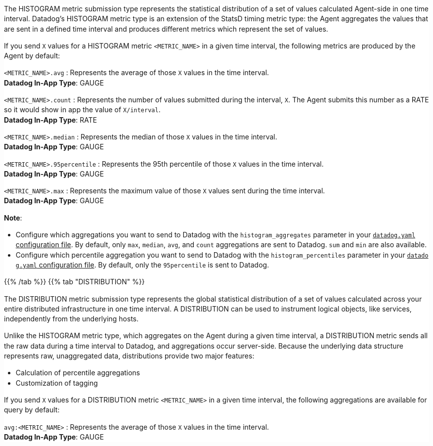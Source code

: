 The HISTOGRAM metric submission type represents the statistical distribution of a set of values calculated Agent-side in one time interval. Datadog’s HISTOGRAM metric type is an extension of the StatsD timing metric type: the Agent aggregates the values that are sent in a defined time interval and produces different metrics which represent the set of values.

If you send `X` values for a HISTOGRAM metric `<METRIC_NAME>` in a given time interval, the following metrics are produced by the Agent by default:

`<METRIC_NAME>.avg`
: Represents the average of those `X` values in the time interval.<br>
**Datadog In-App Type**: GAUGE

`<METRIC_NAME>.count`
: Represents the number of values submitted during the interval, `X`. The Agent submits this number as a RATE so it would show in app the value of `X/interval`. <br>
**Datadog In-App Type**: RATE

`<METRIC_NAME>.median`
: Represents the median of those `X` values in the time interval.<br>
**Datadog In-App Type**: GAUGE

`<METRIC_NAME>.95percentile` 
: Represents the 95th percentile of those `X` values in the time interval.<br>
**Datadog In-App Type**: GAUGE

`<METRIC_NAME>.max`
: Represents the maximum value of those `X` values sent during the time interval.<br>
**Datadog In-App Type**: GAUGE

**Note**:

- Configure which aggregations you want to send to Datadog with the `histogram_aggregates` parameter in your [`datadog.yaml` configuration file][1]. By default, only `max`, `median`, `avg`, and `count` aggregations are sent to Datadog. `sum` and `min` are also available.
- Configure which percentile aggregation you want to send to Datadog with the `histogram_percentiles` parameter in your [`datadog.yaml` configuration file][2]. By default, only the `95percentile` is sent to Datadog.


[1]: https://github.com/DataDog/datadog-agent/blob/04d8ae9dd4bc6c7a64a8777e8a38127455ae3886/pkg/config/config_template.yaml#L106-L114
[2]: https://github.com/DataDog/datadog-agent/blob/04d8ae9dd4bc6c7a64a8777e8a38127455ae3886/pkg/config/config_template.yaml#L116-L121
{{% /tab %}}
{{% tab "DISTRIBUTION" %}}

The DISTRIBUTION metric submission type represents the global statistical distribution of a set of values calculated across your entire distributed infrastructure in one time interval. A DISTRIBUTION can be used to instrument logical objects, like services, independently from the underlying hosts.

Unlike the HISTOGRAM metric type, which aggregates on the Agent during a given time interval, a DISTRIBUTION metric sends all the raw data during a time interval to Datadog, and aggregations occur server-side. Because the underlying data structure represents raw, unaggregated data, distributions provide two major features:

- Calculation of percentile aggregations
- Customization of tagging

If you send `X` values for a DISTRIBUTION metric `<METRIC_NAME>` in a given time interval, the following aggregations are available for query by default:

`avg:<METRIC_NAME>`
: Represents the average of those `X` values in the time interval.<br>
**Datadog In-App Type**: GAUGE


[1]: https://app.datadoghq.com/metric/metrics-without-limits
[1]: /metrics/agent_metrics_submission/?tab=count#count
[2]: /metrics/agent_metrics_submission/?tab=count#monotonic-count
[3]: /api/v1/metrics/#submit-metrics
[4]: /metrics/dogstatsd_metrics_submission/#count
[1]: /metrics/agent_metrics_submission/?tab=rate
[2]: /api/v1/metrics/#submit-metrics
[1]: /metrics/agent_metrics_submission/?tab=gauge
[2]: /api/v1/metrics/#submit-metrics
[3]: /metrics/dogstatsd_metrics_submission/#gauge
[1]: /metrics/agent_metrics_submission/?tab=histogram
[2]: /metrics/dogstatsd_metrics_submission/#histogram
[1]: /metrics/dogstatsd_metrics_submission/#distribution
[1]: /metrics/type_modifiers/
[2]: /dashboards/functions/
[3]: /metrics/summary/
[4]: https://statsd.readthedocs.io/en/v3.2.1/types.html#sets
[5]: /metrics/agent_metrics_submission/
[6]: /metrics/dogstatsd_metrics_submission/
[7]: /api/v1/metrics/#submit-metrics
[8]: /developers/dogstatsd/#how-it-works
[9]: /metrics/agent_metrics_submission/?tab=count#count
[10]: /metrics/agent_metrics_submission/?tab=count#monotonic-count
[11]: /metrics/agent_metrics_submission/?tab=gauge
[12]: /metrics/agent_metrics_submission/?tab=histogram
[13]: /metrics/agent_metrics_submission/?tab=rate
[14]: /metrics/dogstatsd_metrics_submission/#gauge
[15]: /metrics/dogstatsd_metrics_submission/#distribution
[16]: /metrics/dogstatsd_metrics_submission/#count
[17]: /metrics/dogstatsd_metrics_submission/#set
[18]: /metrics/dogstatsd_metrics_submission/#histogram